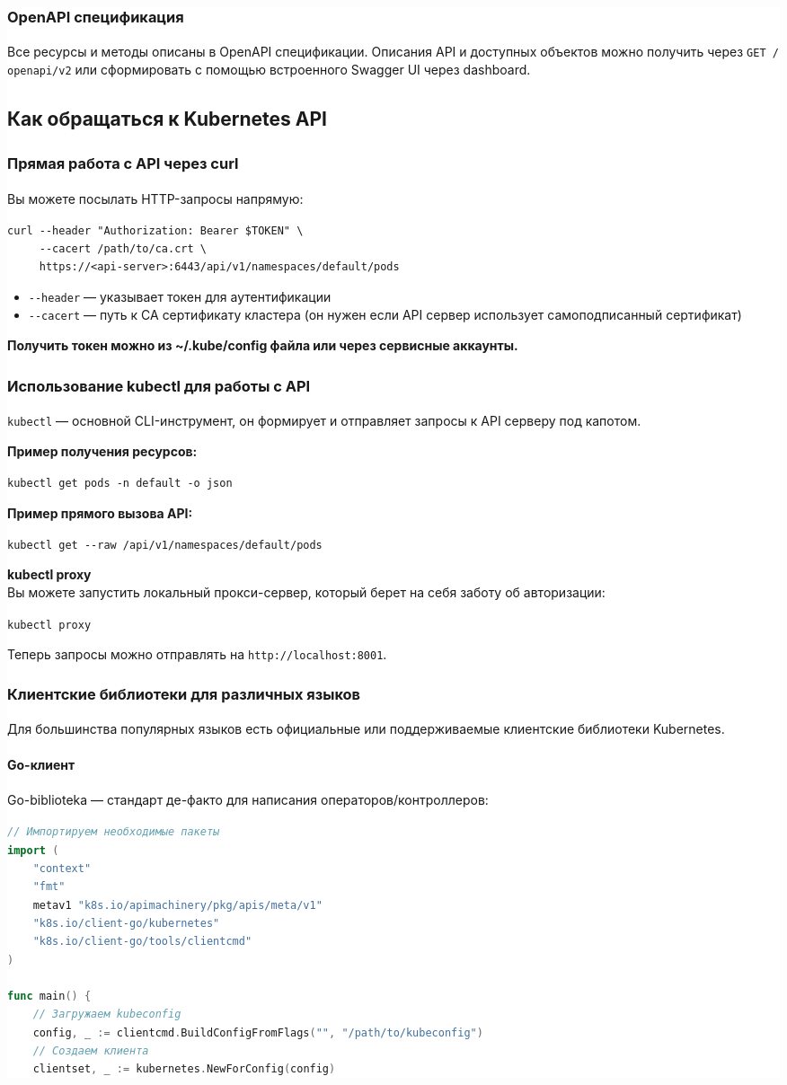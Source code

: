### OpenAPI спецификация

Все ресурсы и методы описаны в OpenAPI спецификации. Описания API и доступных объектов можно получить через `GET /openapi/v2` или сформировать с помощью встроенного Swagger UI через dashboard.

## Как обращаться к Kubernetes API

### Прямая работа с API через curl

Вы можете посылать HTTP-запросы напрямую:

```
curl --header "Authorization: Bearer $TOKEN" \
     --cacert /path/to/ca.crt \
     https://<api-server>:6443/api/v1/namespaces/default/pods
```

- `--header` — указывает токен для аутентификации
- `--cacert` — путь к CA сертификату кластера (он нужен если API сервер использует самоподписанный сертификат)

**Получить токен можно из ~/.kube/config файла или через сервисные аккаунты.**

### Использование kubectl для работы с API

`kubectl` — основной CLI-инструмент, он формирует и отправляет запросы к API серверу под капотом.

**Пример получения ресурсов:**
```
kubectl get pods -n default -o json
```

**Пример прямого вызова API:**
```
kubectl get --raw /api/v1/namespaces/default/pods
```

**kubectl proxy**  
Вы можете запустить локальный прокси-сервер, который берет на себя заботу об авторизации:

```
kubectl proxy
```

Теперь запросы можно отправлять на `http://localhost:8001`.

### Клиентские библиотеки для различных языков

Для большинства популярных языков есть официальные или поддерживаемые клиентские библиотеки Kubernetes.

#### Go-клиент

Go-biblioteka — стандарт де-факто для написания операторов/контроллеров:

```go
// Импортируем необходимые пакеты
import (
    "context"
    "fmt"
    metav1 "k8s.io/apimachinery/pkg/apis/meta/v1"
    "k8s.io/client-go/kubernetes"
    "k8s.io/client-go/tools/clientcmd"
)

func main() {
    // Загружаем kubeconfig
    config, _ := clientcmd.BuildConfigFromFlags("", "/path/to/kubeconfig")
    // Создаем клиента
    clientset, _ := kubernetes.NewForConfig(config)
```